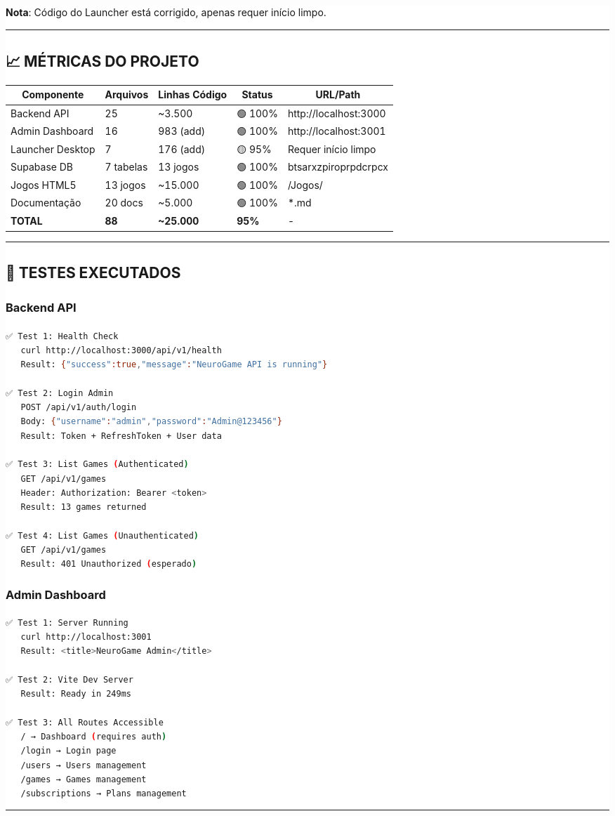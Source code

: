 **Nota**: Código do Launcher está corrigido, apenas requer início limpo.

---

## 📈 MÉTRICAS DO PROJETO

| Componente | Arquivos | Linhas Código | Status | URL/Path |
|------------|----------|---------------|--------|----------|
| Backend API | 25 | ~3.500 | 🟢 100% | http://localhost:3000 |
| Admin Dashboard | 16 | 983 (add) | 🟢 100% | http://localhost:3001 |
| Launcher Desktop | 7 | 176 (add) | 🟡 95% | Requer início limpo |
| Supabase DB | 7 tabelas | 13 jogos | 🟢 100% | btsarxzpiroprpdcrpcx |
| Jogos HTML5 | 13 jogos | ~15.000 | 🟢 100% | /Jogos/ |
| Documentação | 20 docs | ~5.000 | 🟢 100% | *.md |
| **TOTAL** | **88** | **~25.000** | **95%** | - |

---

## 🧪 TESTES EXECUTADOS

### Backend API
```bash
✅ Test 1: Health Check
   curl http://localhost:3000/api/v1/health
   Result: {"success":true,"message":"NeuroGame API is running"}

✅ Test 2: Login Admin
   POST /api/v1/auth/login
   Body: {"username":"admin","password":"Admin@123456"}
   Result: Token + RefreshToken + User data

✅ Test 3: List Games (Authenticated)
   GET /api/v1/games
   Header: Authorization: Bearer <token>
   Result: 13 games returned

✅ Test 4: List Games (Unauthenticated)
   GET /api/v1/games
   Result: 401 Unauthorized (esperado)
```

### Admin Dashboard
```bash
✅ Test 1: Server Running
   curl http://localhost:3001
   Result: <title>NeuroGame Admin</title>

✅ Test 2: Vite Dev Server
   Result: Ready in 249ms

✅ Test 3: All Routes Accessible
   / → Dashboard (requires auth)
   /login → Login page
   /users → Users management
   /games → Games management
   /subscriptions → Plans management
```

---